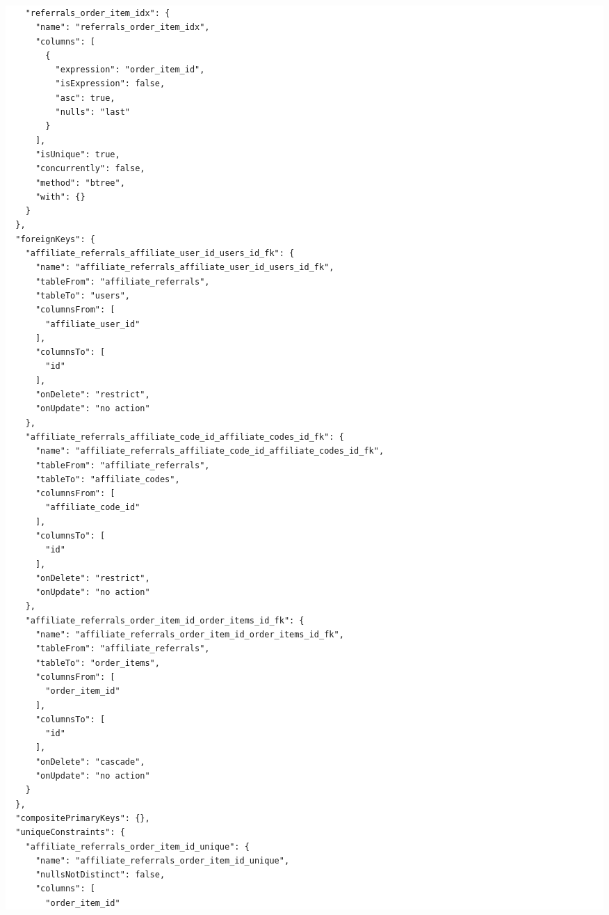         "referrals_order_item_idx": {
          "name": "referrals_order_item_idx",
          "columns": [
            {
              "expression": "order_item_id",
              "isExpression": false,
              "asc": true,
              "nulls": "last"
            }
          ],
          "isUnique": true,
          "concurrently": false,
          "method": "btree",
          "with": {}
        }
      },
      "foreignKeys": {
        "affiliate_referrals_affiliate_user_id_users_id_fk": {
          "name": "affiliate_referrals_affiliate_user_id_users_id_fk",
          "tableFrom": "affiliate_referrals",
          "tableTo": "users",
          "columnsFrom": [
            "affiliate_user_id"
          ],
          "columnsTo": [
            "id"
          ],
          "onDelete": "restrict",
          "onUpdate": "no action"
        },
        "affiliate_referrals_affiliate_code_id_affiliate_codes_id_fk": {
          "name": "affiliate_referrals_affiliate_code_id_affiliate_codes_id_fk",
          "tableFrom": "affiliate_referrals",
          "tableTo": "affiliate_codes",
          "columnsFrom": [
            "affiliate_code_id"
          ],
          "columnsTo": [
            "id"
          ],
          "onDelete": "restrict",
          "onUpdate": "no action"
        },
        "affiliate_referrals_order_item_id_order_items_id_fk": {
          "name": "affiliate_referrals_order_item_id_order_items_id_fk",
          "tableFrom": "affiliate_referrals",
          "tableTo": "order_items",
          "columnsFrom": [
            "order_item_id"
          ],
          "columnsTo": [
            "id"
          ],
          "onDelete": "cascade",
          "onUpdate": "no action"
        }
      },
      "compositePrimaryKeys": {},
      "uniqueConstraints": {
        "affiliate_referrals_order_item_id_unique": {
          "name": "affiliate_referrals_order_item_id_unique",
          "nullsNotDistinct": false,
          "columns": [
            "order_item_id"